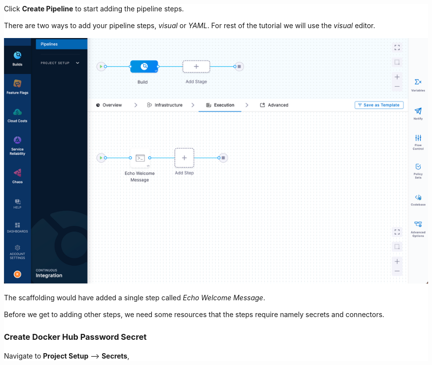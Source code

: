 Click __Create Pipeline__ to start adding the pipeline steps.

There are two ways to add your pipeline steps, _visual_ or _YAML_. For rest of the tutorial we will use the _visual_ editor.

![Pipeline Visual](static/ci-tutorial-rust-container/starter_pipeline_visual.png)

The scaffolding would have added a single step called _Echo Welcome Message_.

Before we get to adding other steps, we need some resources that the steps require namely secrets and connectors.

### Create Docker Hub Password Secret

Navigate to __Project Setup__ --> __Secrets__,
